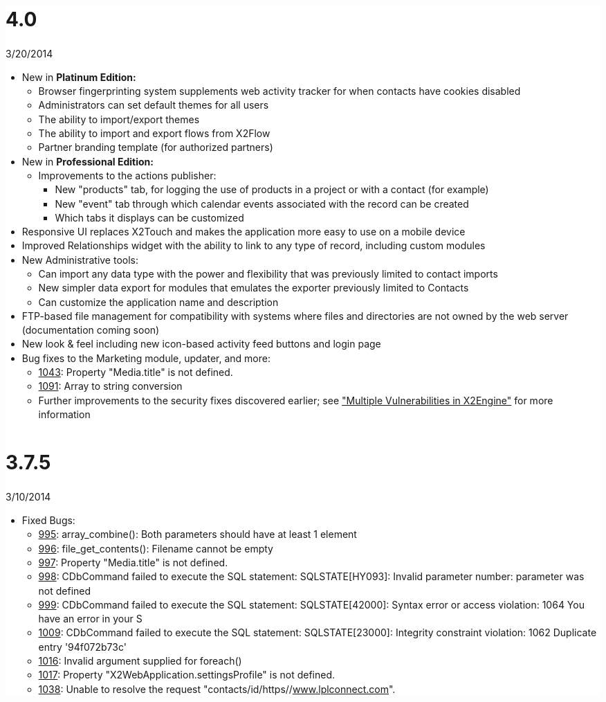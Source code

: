 # 4.0 #
3/20/2014

* New in **Platinum Edition:**
  * Browser fingerprinting system supplements web activity tracker for when contacts have cookies disabled
  * Administrators can set default themes for all users
  * The ability to import/export themes
  * The ability to import and export flows from X2Flow
  * Partner branding template (for authorized partners)
* New in **Professional Edition:**
  * Improvements to the actions publisher:
    * New "products" tab, for logging the use of products in a project or with a contact (for example)
    * New "event" tab through which calendar events associated with the record can be created
    * Which tabs it displays can be customized
* Responsive UI replaces X2Touch and makes the application more easy to use on a mobile device
* Improved Relationships widget with the ability to link to any type of record, including custom modules
* New Administrative tools:
  * Can import any data type with the power and flexibility that was previously limited to contact imports
  * New simpler data export for modules that emulates the exporter previously limited to Contacts
  * Can customize the application name and description
* FTP-based file management for compatibility with systems where files and directories are not owned by the web server (documentation coming soon)
* New look & feel including new icon-based activity feed buttons and login page
* Bug fixes to the Marketing module, updater, and more:
  * [1043](http://x2software.com/index.php/bugReports/1043): Property "Media.title" is not defined.  
  * [1091](http://x2software.com/index.php/bugReports/1091): Array to string conversion 
  * Further improvements to the security fixes discovered earlier; see ["Multiple Vulnerabilities in X2Engine"](http://x2community.com/topic/1511-multiple-vulnerabilities-in-x2engine/#entry7354) for more information

# 3.7.5 #
3/10/2014

* Fixed Bugs:
  * [995](http://x2software.com/index.php/bugReports/995): array_combine(): Both parameters should have at least 1 element
  * [996](http://x2software.com/index.php/bugReports/996): file_get_contents(): Filename cannot be empty
  * [997](http://x2software.com/index.php/bugReports/997): Property "Media.title" is not defined.
  * [998](http://x2software.com/index.php/bugReports/998): CDbCommand failed to execute the SQL statement: SQLSTATE[HY093]: Invalid parameter number: parameter was not defined
  * [999](http://x2software.com/index.php/bugReports/999): CDbCommand failed to execute the SQL statement: SQLSTATE[42000]: Syntax error or access violation: 1064 You have an error in your S
  * [1009](http://x2software.com/index.php/bugReports/1009): CDbCommand failed to execute the SQL statement: SQLSTATE[23000]: Integrity constraint violation: 1062 Duplicate entry '94f072b73c'
  * [1016](http://x2software.com/index.php/bugReports/1016): Invalid argument supplied for foreach()
  * [1017](http://x2software.com/index.php/bugReports/1017): Property "X2WebApplication.settingsProfile" is not defined.
  * [1038](http://x2software.com/index.php/bugReports/1038): Unable to resolve the request "contacts/id/https//www.lplconnect.com".
